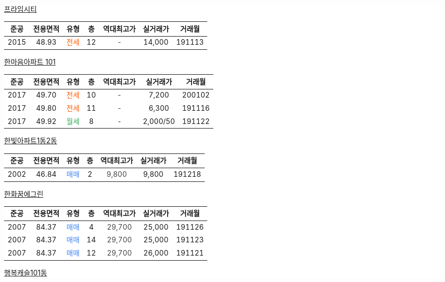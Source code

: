 [프라임시티](https://search.naver.com/search.naver?query=%EC%9D%B8%EC%B2%9C%EA%B4%91%EC%97%AD%EC%8B%9C+%EB%AF%B8%EC%B6%94%ED%99%80%EA%B5%AC+%EC%88%AD%EC%9D%98%EB%8F%99+%ED%94%84%EB%9D%BC%EC%9E%84%EC%8B%9C%ED%8B%B0)

|준공|전용면적|유형|층|역대최고가|실거래가|거래월|
|:---:|:---:|:---:|:---:|:---:|:---:|:---:|
|2015|48.93|<span style="color:#ff5a00">전세</span>|12|<span style="color:#444444">-</span>|14,000|191113|

[한마음아파트 101](https://search.naver.com/search.naver?query=%EC%9D%B8%EC%B2%9C%EA%B4%91%EC%97%AD%EC%8B%9C+%EB%AF%B8%EC%B6%94%ED%99%80%EA%B5%AC+%EC%88%AD%EC%9D%98%EB%8F%99+%ED%95%9C%EB%A7%88%EC%9D%8C%EC%95%84%ED%8C%8C%ED%8A%B8+101)

|준공|전용면적|유형|층|역대최고가|실거래가|거래월|
|:---:|:---:|:---:|:---:|:---:|:---:|:---:|
|2017|49.70|<span style="color:#ff5a00">전세</span>|10|<span style="color:#444444">-</span>|7,200|200102|
|2017|49.80|<span style="color:#ff5a00">전세</span>|11|<span style="color:#444444">-</span>|6,300|191116|
|2017|49.92|<span style="color:#34a853">월세</span>|8|<span style="color:#444444">-</span>|2,000/50|191122|


<script async src="//pagead2.googlesyndication.com/pagead/js/adsbygoogle.js"></script>

<ins class="adsbygoogle"
     style="display:block"
     data-ad-client="ca-pub-2446590836940007"
     data-ad-slot="1659523306"
     data-ad-format="auto"
     data-full-width-responsive="true"></ins>
<script>
(adsbygoogle = window.adsbygoogle || []).push({});
</script>


[한빛아파트1동2동](https://search.naver.com/search.naver?query=%EC%9D%B8%EC%B2%9C%EA%B4%91%EC%97%AD%EC%8B%9C+%EB%AF%B8%EC%B6%94%ED%99%80%EA%B5%AC+%EC%88%AD%EC%9D%98%EB%8F%99+%ED%95%9C%EB%B9%9B%EC%95%84%ED%8C%8C%ED%8A%B81%EB%8F%992%EB%8F%99)

|준공|전용면적|유형|층|역대최고가|실거래가|거래월|
|:---:|:---:|:---:|:---:|:---:|:---:|:---:|
|2002|46.84|<span style="color:#4285f3">매매</span>|2|<span style="color:#444444">9,800</span>|9,800|191218|

[한화꿈에그린](https://search.naver.com/search.naver?query=%EC%9D%B8%EC%B2%9C%EA%B4%91%EC%97%AD%EC%8B%9C+%EB%AF%B8%EC%B6%94%ED%99%80%EA%B5%AC+%EC%88%AD%EC%9D%98%EB%8F%99+%ED%95%9C%ED%99%94%EA%BF%88%EC%97%90%EA%B7%B8%EB%A6%B0)

|준공|전용면적|유형|층|역대최고가|실거래가|거래월|
|:---:|:---:|:---:|:---:|:---:|:---:|:---:|
|2007|84.37|<span style="color:#4285f3">매매</span>|4|<span style="color:#444444">29,700</span>|25,000|191126|
|2007|84.37|<span style="color:#4285f3">매매</span>|14|<span style="color:#444444">29,700</span>|25,000|191123|
|2007|84.37|<span style="color:#4285f3">매매</span>|12|<span style="color:#444444">29,700</span>|26,000|191121|

[행복캐슬101동](https://search.naver.com/search.naver?query=%EC%9D%B8%EC%B2%9C%EA%B4%91%EC%97%AD%EC%8B%9C+%EB%AF%B8%EC%B6%94%ED%99%80%EA%B5%AC+%EC%88%AD%EC%9D%98%EB%8F%99+%ED%96%89%EB%B3%B5%EC%BA%90%EC%8A%AC101%EB%8F%99)
